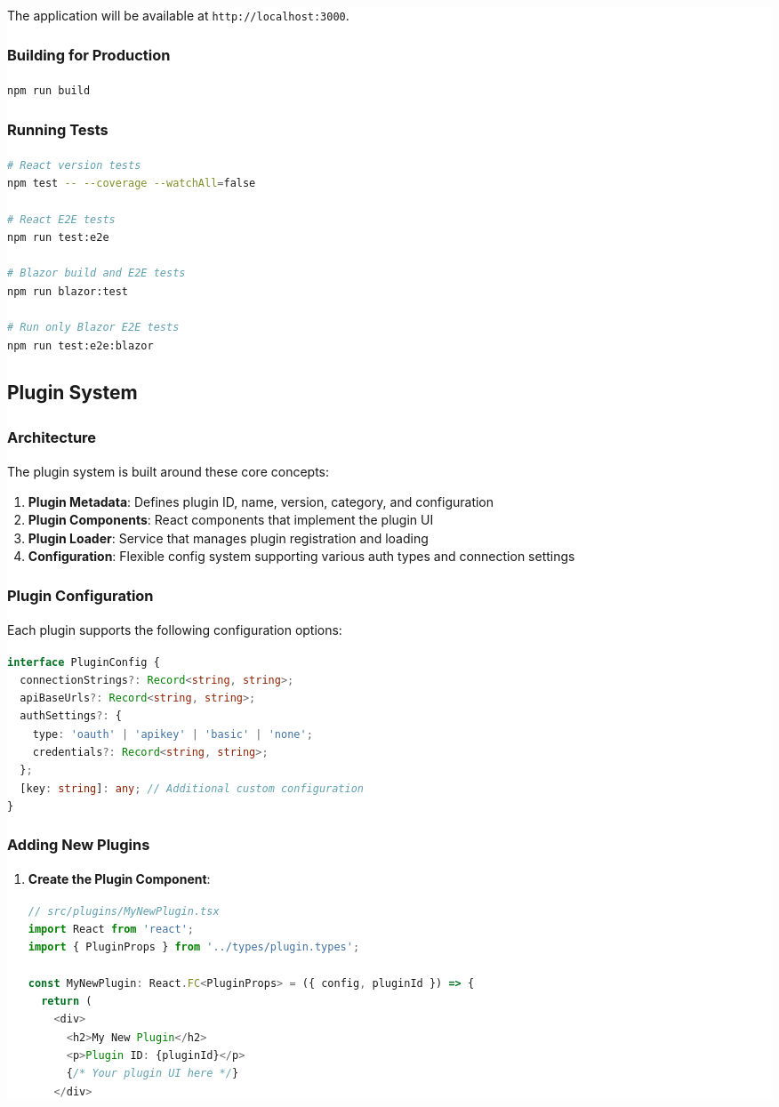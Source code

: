 The application will be available at `http://localhost:3000`.

### Building for Production

```bash
npm run build
```

### Running Tests

```bash
# React version tests
npm test -- --coverage --watchAll=false

# React E2E tests
npm run test:e2e

# Blazor build and E2E tests  
npm run blazor:test

# Run only Blazor E2E tests
npm run test:e2e:blazor
```

## Plugin System

### Architecture

The plugin system is built around these core concepts:

1. **Plugin Metadata**: Defines plugin ID, name, version, category, and configuration
2. **Plugin Components**: React components that implement the plugin UI
3. **Plugin Loader**: Service that manages plugin registration and loading
4. **Configuration**: Flexible config system supporting various auth types and connection settings

### Plugin Configuration

Each plugin supports the following configuration options:

```typescript
interface PluginConfig {
  connectionStrings?: Record<string, string>;
  apiBaseUrls?: Record<string, string>;
  authSettings?: {
    type: 'oauth' | 'apikey' | 'basic' | 'none';
    credentials?: Record<string, string>;
  };
  [key: string]: any; // Additional custom configuration
}
```

### Adding New Plugins

1. **Create the Plugin Component**:
   ```typescript
   // src/plugins/MyNewPlugin.tsx
   import React from 'react';
   import { PluginProps } from '../types/plugin.types';

   const MyNewPlugin: React.FC<PluginProps> = ({ config, pluginId }) => {
     return (
       <div>
         <h2>My New Plugin</h2>
         <p>Plugin ID: {pluginId}</p>
         {/* Your plugin UI here */}
       </div>
   ```